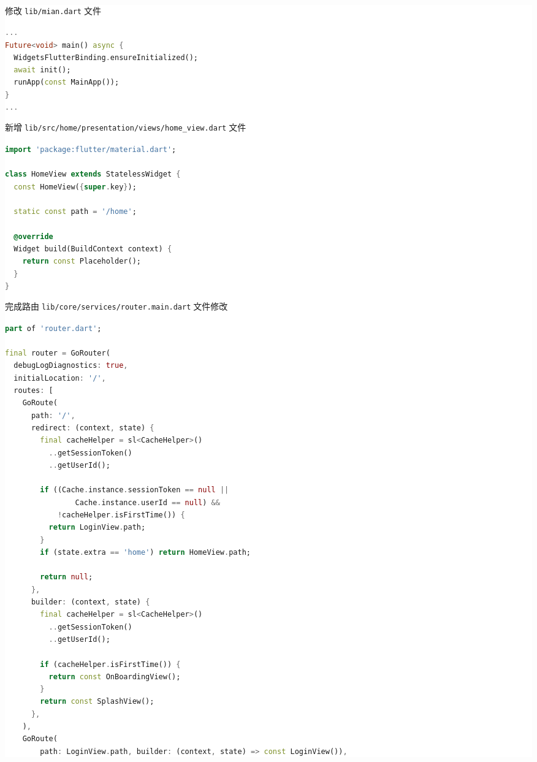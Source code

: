 修改 `lib/mian.dart` 文件

```dart
...
Future<void> main() async {
  WidgetsFlutterBinding.ensureInitialized();
  await init();
  runApp(const MainApp());
}
...
```

新增 `lib/src/home/presentation/views/home_view.dart` 文件

```dart
import 'package:flutter/material.dart';

class HomeView extends StatelessWidget {
  const HomeView({super.key});

  static const path = '/home';

  @override
  Widget build(BuildContext context) {
    return const Placeholder();
  }
}
```

完成路由 `lib/core/services/router.main.dart` 文件修改

```dart
part of 'router.dart';

final router = GoRouter(
  debugLogDiagnostics: true,
  initialLocation: '/',
  routes: [
    GoRoute(
      path: '/',
      redirect: (context, state) {
        final cacheHelper = sl<CacheHelper>()
          ..getSessionToken()
          ..getUserId();

        if ((Cache.instance.sessionToken == null ||
                Cache.instance.userId == null) &&
            !cacheHelper.isFirstTime()) {
          return LoginView.path;
        }
        if (state.extra == 'home') return HomeView.path;

        return null;
      },
      builder: (context, state) {
        final cacheHelper = sl<CacheHelper>()
          ..getSessionToken()
          ..getUserId();

        if (cacheHelper.isFirstTime()) {
          return const OnBoardingView();
        }
        return const SplashView();
      },
    ),
    GoRoute(
        path: LoginView.path, builder: (context, state) => const LoginView()),
```
